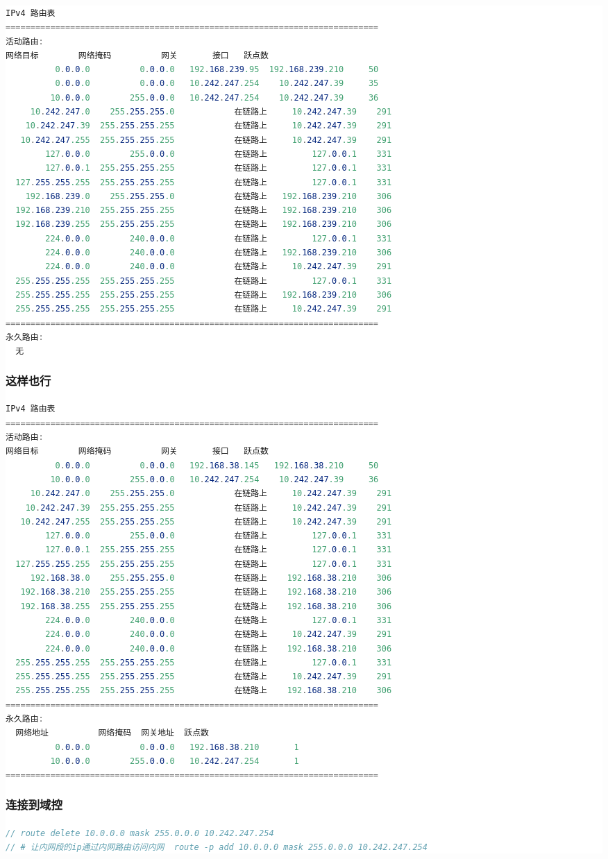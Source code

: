 
```cs
IPv4 路由表
===========================================================================
活动路由:
网络目标        网络掩码          网关       接口   跃点数
          0.0.0.0          0.0.0.0   192.168.239.95  192.168.239.210     50
          0.0.0.0          0.0.0.0   10.242.247.254    10.242.247.39     35
         10.0.0.0        255.0.0.0   10.242.247.254    10.242.247.39     36
     10.242.247.0    255.255.255.0            在链路上     10.242.247.39    291
    10.242.247.39  255.255.255.255            在链路上     10.242.247.39    291
   10.242.247.255  255.255.255.255            在链路上     10.242.247.39    291
        127.0.0.0        255.0.0.0            在链路上         127.0.0.1    331
        127.0.0.1  255.255.255.255            在链路上         127.0.0.1    331
  127.255.255.255  255.255.255.255            在链路上         127.0.0.1    331
    192.168.239.0    255.255.255.0            在链路上   192.168.239.210    306
  192.168.239.210  255.255.255.255            在链路上   192.168.239.210    306
  192.168.239.255  255.255.255.255            在链路上   192.168.239.210    306
        224.0.0.0        240.0.0.0            在链路上         127.0.0.1    331
        224.0.0.0        240.0.0.0            在链路上   192.168.239.210    306
        224.0.0.0        240.0.0.0            在链路上     10.242.247.39    291
  255.255.255.255  255.255.255.255            在链路上         127.0.0.1    331
  255.255.255.255  255.255.255.255            在链路上   192.168.239.210    306
  255.255.255.255  255.255.255.255            在链路上     10.242.247.39    291
===========================================================================
永久路由:
  无

```
### 这样也行
```cs
IPv4 路由表
===========================================================================
活动路由:
网络目标        网络掩码          网关       接口   跃点数
          0.0.0.0          0.0.0.0   192.168.38.145   192.168.38.210     50
         10.0.0.0        255.0.0.0   10.242.247.254    10.242.247.39     36
     10.242.247.0    255.255.255.0            在链路上     10.242.247.39    291
    10.242.247.39  255.255.255.255            在链路上     10.242.247.39    291
   10.242.247.255  255.255.255.255            在链路上     10.242.247.39    291
        127.0.0.0        255.0.0.0            在链路上         127.0.0.1    331
        127.0.0.1  255.255.255.255            在链路上         127.0.0.1    331
  127.255.255.255  255.255.255.255            在链路上         127.0.0.1    331
     192.168.38.0    255.255.255.0            在链路上    192.168.38.210    306
   192.168.38.210  255.255.255.255            在链路上    192.168.38.210    306
   192.168.38.255  255.255.255.255            在链路上    192.168.38.210    306
        224.0.0.0        240.0.0.0            在链路上         127.0.0.1    331
        224.0.0.0        240.0.0.0            在链路上     10.242.247.39    291
        224.0.0.0        240.0.0.0            在链路上    192.168.38.210    306
  255.255.255.255  255.255.255.255            在链路上         127.0.0.1    331
  255.255.255.255  255.255.255.255            在链路上     10.242.247.39    291
  255.255.255.255  255.255.255.255            在链路上    192.168.38.210    306
===========================================================================
永久路由:
  网络地址          网络掩码  网关地址  跃点数
          0.0.0.0          0.0.0.0   192.168.38.210       1
         10.0.0.0        255.0.0.0   10.242.247.254       1
===========================================================================
```
### 连接到域控
```cs
// route delete 10.0.0.0 mask 255.0.0.0 10.242.247.254
// # 让内网段的ip通过内网路由访问内网  route -p add 10.0.0.0 mask 255.0.0.0 10.242.247.254

```